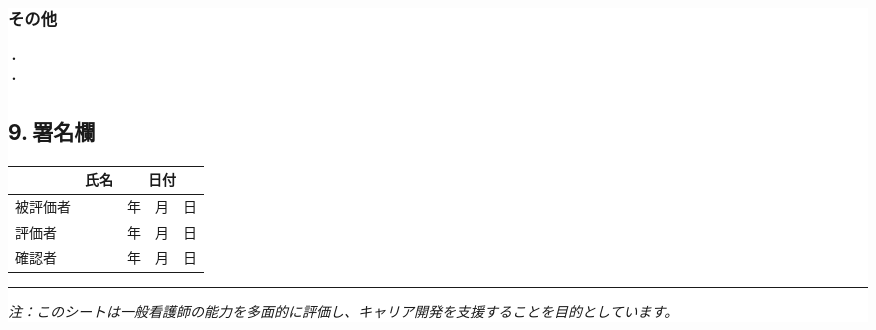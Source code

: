 ### その他
```
・
・
```

## 9. 署名欄

| | 氏名 | 日付 |
|--|------|------|
| 被評価者 | | 年　月　日 |
| 評価者 | | 年　月　日 |
| 確認者 | | 年　月　日 |

---
*注：このシートは一般看護師の能力を多面的に評価し、キャリア開発を支援することを目的としています。*